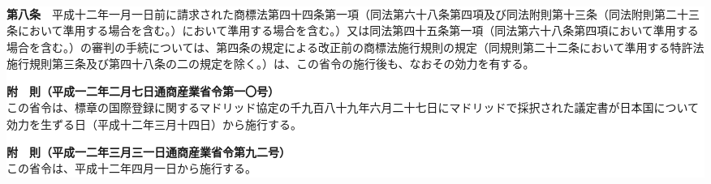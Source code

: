 **第八条**　平成十二年一月一日前に請求された商標法第四十四条第一項（同法第六十八条第四項及び同法附則第十三条（同法附則第二十三条において準用する場合を含む。）において準用する場合を含む。）又は同法第四十五条第一項（同法第六十八条第四項において準用する場合を含む。）の審判の手続については、第四条の規定による改正前の商標法施行規則の規定（同規則第二十二条において準用する特許法施行規則第三条及び第四十八条の二の規定を除く。）は、この省令の施行後も、なおその効力を有する。  
  
**附　則（平成一二年二月七日通商産業省令第一〇号）**  
この省令は、標章の国際登録に関するマドリッド協定の千九百八十九年六月二十七日にマドリッドで採択された議定書が日本国について効力を生ずる日（平成十二年三月十四日）から施行する。  
  
**附　則（平成一二年三月三一日通商産業省令第九二号）**  
この省令は、平成十二年四月一日から施行する。  
  
